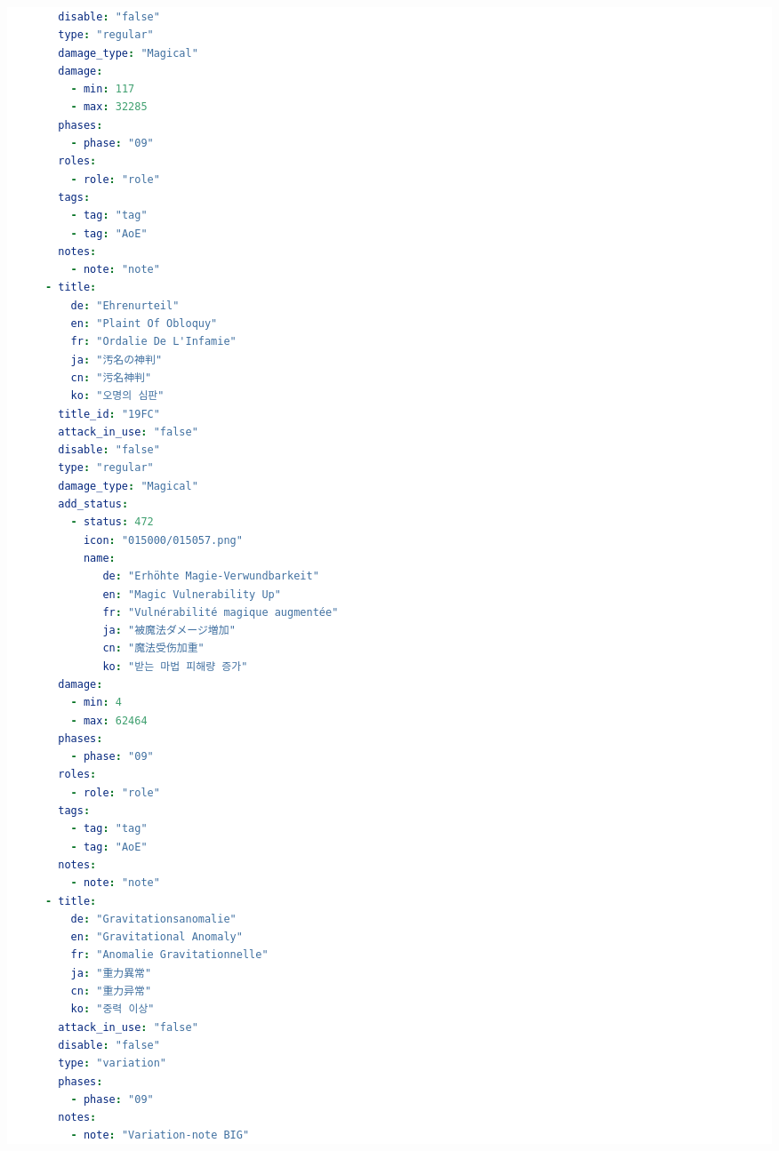 ```yaml
        disable: "false"
        type: "regular"
        damage_type: "Magical"
        damage:
          - min: 117
          - max: 32285
        phases:
          - phase: "09"
        roles:
          - role: "role"
        tags:
          - tag: "tag"
          - tag: "AoE"
        notes:
          - note: "note"
      - title:
          de: "Ehrenurteil"
          en: "Plaint Of Obloquy"
          fr: "Ordalie De L'Infamie"
          ja: "汚名の神判"
          cn: "污名神判"
          ko: "오명의 심판"
        title_id: "19FC"
        attack_in_use: "false"
        disable: "false"
        type: "regular"
        damage_type: "Magical"
        add_status:
          - status: 472
            icon: "015000/015057.png"
            name:
               de: "Erhöhte Magie-Verwundbarkeit"
               en: "Magic Vulnerability Up"
               fr: "Vulnérabilité magique augmentée"
               ja: "被魔法ダメージ増加"
               cn: "魔法受伤加重"
               ko: "받는 마법 피해량 증가"
        damage:
          - min: 4
          - max: 62464
        phases:
          - phase: "09"
        roles:
          - role: "role"
        tags:
          - tag: "tag"
          - tag: "AoE"
        notes:
          - note: "note"
      - title:
          de: "Gravitationsanomalie"
          en: "Gravitational Anomaly"
          fr: "Anomalie Gravitationnelle"
          ja: "重力異常"
          cn: "重力异常"
          ko: "중력 이상"
        attack_in_use: "false"
        disable: "false"
        type: "variation"
        phases:
          - phase: "09"
        notes:
          - note: "Variation-note BIG"
```